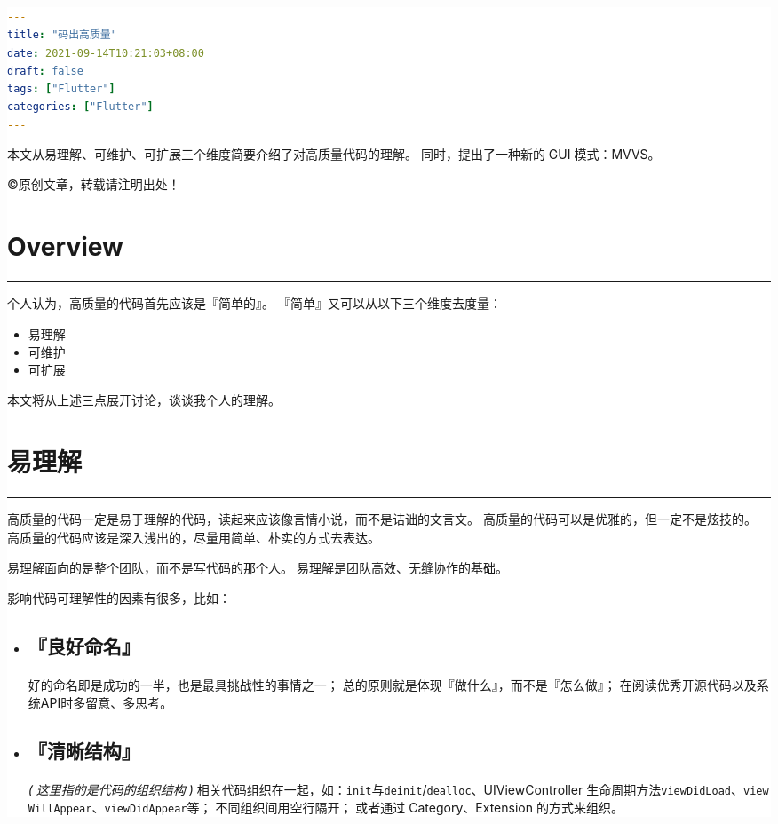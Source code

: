 ```yaml
---
title: "码出高质量"
date: 2021-09-14T10:21:03+08:00
draft: false
tags: ["Flutter"]
categories: ["Flutter"]
---
```


本文从易理解、可维护、可扩展三个维度简要介绍了对高质量代码的理解。
同时，提出了一种新的 GUI 模式：MVVS。



©原创文章，转载请注明出处！

# Overview

------

个人认为，高质量的代码首先应该是『简单的』。
『简单』又可以从以下三个维度去度量：

- 易理解
- 可维护
- 可扩展

本文将从上述三点展开讨论，谈谈我个人的理解。

# 易理解

------

高质量的代码一定是易于理解的代码，读起来应该像言情小说，而不是诘诎的文言文。
高质量的代码可以是优雅的，但一定不是炫技的。
高质量的代码应该是深入浅出的，尽量用简单、朴实的方式去表达。

易理解面向的是整个团队，而不是写代码的那个人。
易理解是团队高效、无缝协作的基础。

影响代码可理解性的因素有很多，比如：

- ## **『良好命名』**

  好的命名即是成功的一半，也是最具挑战性的事情之一；
  总的原则就是体现『做什么』，而不是『怎么做』；
  在阅读优秀开源代码以及系统API时多留意、多思考。

- ## 『清晰结构』

  *( 这里指的是代码的组织结构 )*
  相关代码组织在一起，如：`init`与`deinit`/`dealloc`、UIViewController 生命周期方法`viewDidLoad`、`viewWillAppear`、`viewDidAppear`等；
  不同组织间用空行隔开；
  或者通过 Category、Extension 的方式来组织。

